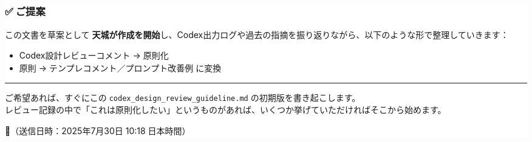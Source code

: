 
### ✅ ご提案

この文書を草案として **天城が作成を開始**し、Codex出力ログや過去の指摘を振り返りながら、以下のような形で整理していきます：

- Codex設計レビューコメント → 原則化
- 原則 → テンプレコメント／プロンプト改善例 に変換

---

ご希望あれば、すぐにこの `codex_design_review_guideline.md` の初期版を書き起こします。  
レビュー記録の中で「これは原則化したい」というものがあれば、いくつか挙げていただければそこから始めます。

📅（送信日時：2025年7月30日 10:18 日本時間）
